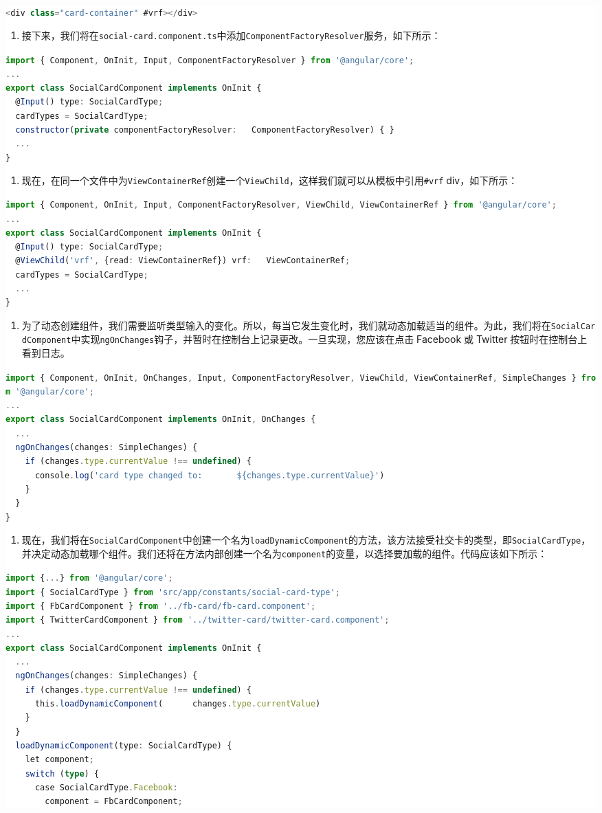 ```ts
<div class="card-container" #vrf></div>
```

1.  接下来，我们将在`social-card.component.ts`中添加`ComponentFactoryResolver`服务，如下所示：

```ts
import { Component, OnInit, Input, ComponentFactoryResolver } from '@angular/core';
...
export class SocialCardComponent implements OnInit {
  @Input() type: SocialCardType;
  cardTypes = SocialCardType;
  constructor(private componentFactoryResolver:   ComponentFactoryResolver) { }
  ...
}
```

1.  现在，在同一个文件中为`ViewContainerRef`创建一个`ViewChild`，这样我们就可以从模板中引用`#vrf` div，如下所示：

```ts
import { Component, OnInit, Input, ComponentFactoryResolver, ViewChild, ViewContainerRef } from '@angular/core';
...
export class SocialCardComponent implements OnInit {
  @Input() type: SocialCardType;
  @ViewChild('vrf', {read: ViewContainerRef}) vrf:   ViewContainerRef;
  cardTypes = SocialCardType;
  ...
}
```

1.  为了动态创建组件，我们需要监听类型输入的变化。所以，每当它发生变化时，我们就动态加载适当的组件。为此，我们将在`SocialCardComponent`中实现`ngOnChanges`钩子，并暂时在控制台上记录更改。一旦实现，您应该在点击 Facebook 或 Twitter 按钮时在控制台上看到日志。

```ts
import { Component, OnInit, OnChanges, Input, ComponentFactoryResolver, ViewChild, ViewContainerRef, SimpleChanges } from '@angular/core';
...
export class SocialCardComponent implements OnInit, OnChanges {
  ...
  ngOnChanges(changes: SimpleChanges) {
    if (changes.type.currentValue !== undefined) {
      console.log('card type changed to:       ${changes.type.currentValue}')
    }
  }
}
```

1.  现在，我们将在`SocialCardComponent`中创建一个名为`loadDynamicComponent`的方法，该方法接受社交卡的类型，即`SocialCardType`，并决定动态加载哪个组件。我们还将在方法内部创建一个名为`component`的变量，以选择要加载的组件。代码应该如下所示：

```ts
import {...} from '@angular/core';
import { SocialCardType } from 'src/app/constants/social-card-type';
import { FbCardComponent } from '../fb-card/fb-card.component';
import { TwitterCardComponent } from '../twitter-card/twitter-card.component';
...
export class SocialCardComponent implements OnInit {
  ...
  ngOnChanges(changes: SimpleChanges) {
    if (changes.type.currentValue !== undefined) {
      this.loadDynamicComponent(      changes.type.currentValue)
    }
  }
  loadDynamicComponent(type: SocialCardType) {
    let component;
    switch (type) {
      case SocialCardType.Facebook:
        component = FbCardComponent;
```